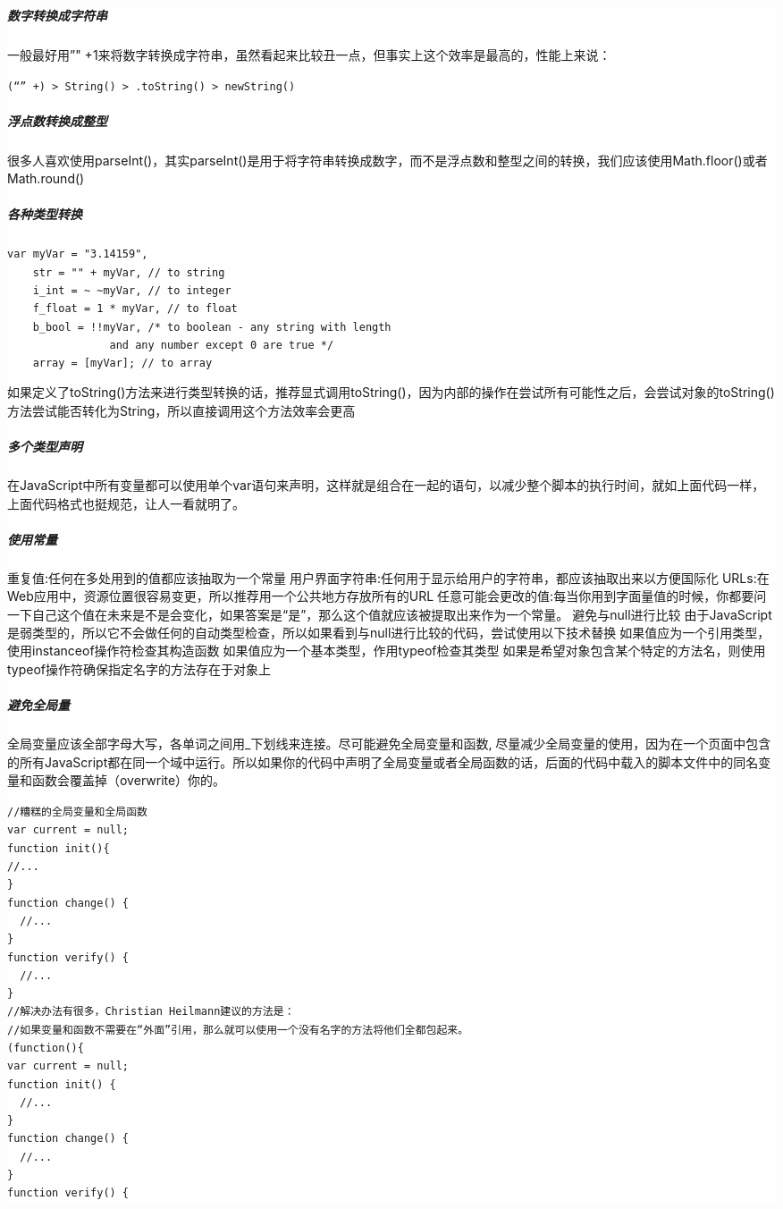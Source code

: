  
##### 数字转换成字符串
一般最好用”" +1来将数字转换成字符串，虽然看起来比较丑一点，但事实上这个效率是最高的，性能上来说：

```
(“” +) > String() > .toString() > newString()
```

##### 浮点数转换成整型
很多人喜欢使用parseInt()，其实parseInt()是用于将字符串转换成数字，而不是浮点数和整型之间的转换，我们应该使用Math.floor()或者Math.round()

##### 各种类型转换

```
var myVar = "3.14159",
    str = "" + myVar, // to string 
    i_int = ~ ~myVar, // to integer 
    f_float = 1 * myVar, // to float 
    b_bool = !!myVar, /* to boolean - any string with length 
                and any number except 0 are true */
    array = [myVar]; // to array
```

如果定义了toString()方法来进行类型转换的话，推荐显式调用toString()，因为内部的操作在尝试所有可能性之后，会尝试对象的toString()方法尝试能否转化为String，所以直接调用这个方法效率会更高
##### 多个类型声明
在JavaScript中所有变量都可以使用单个var语句来声明，这样就是组合在一起的语句，以减少整个脚本的执行时间，就如上面代码一样，上面代码格式也挺规范，让人一看就明了。



##### 使用常量
重复值:任何在多处用到的值都应该抽取为一个常量
用户界面字符串:任何用于显示给用户的字符串，都应该抽取出来以方便国际化
URLs:在Web应用中，资源位置很容易变更，所以推荐用一个公共地方存放所有的URL
任意可能会更改的值:每当你用到字面量值的时候，你都要问一下自己这个值在未来是不是会变化，如果答案是“是”，那么这个值就应该被提取出来作为一个常量。
避免与null进行比较
由于JavaScript是弱类型的，所以它不会做任何的自动类型检查，所以如果看到与null进行比较的代码，尝试使用以下技术替换
如果值应为一个引用类型，使用instanceof操作符检查其构造函数
如果值应为一个基本类型，作用typeof检查其类型
如果是希望对象包含某个特定的方法名，则使用typeof操作符确保指定名字的方法存在于对象上
##### 避免全局量
全局变量应该全部字母大写，各单词之间用_下划线来连接。尽可能避免全局变量和函数, 尽量减少全局变量的使用，因为在一个页面中包含的所有JavaScript都在同一个域中运行。所以如果你的代码中声明了全局变量或者全局函数的话，后面的代码中载入的脚本文件中的同名变量和函数会覆盖掉（overwrite）你的。

```
//糟糕的全局变量和全局函数
var current = null;
function init(){
//...
}
function change() {
  //...
}
function verify() {
  //...
}
//解决办法有很多，Christian Heilmann建议的方法是：
//如果变量和函数不需要在“外面”引用，那么就可以使用一个没有名字的方法将他们全都包起来。
(function(){
var current = null;
function init() {
  //...
}
function change() {
  //...
}
function verify() {
```
